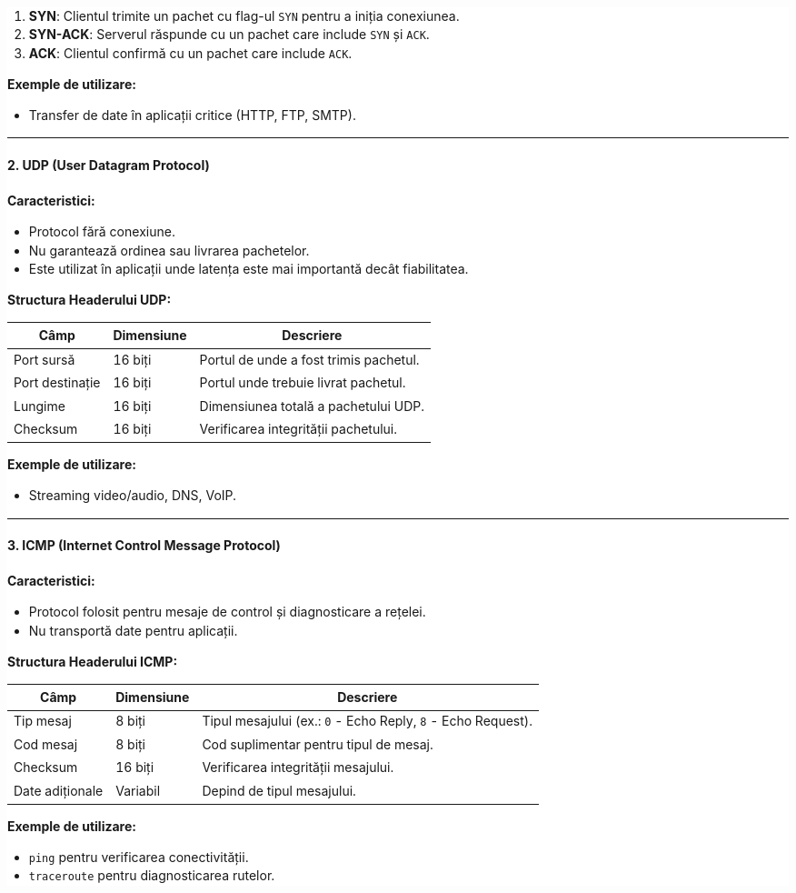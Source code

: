 1. **SYN**: Clientul trimite un pachet cu flag-ul `SYN` pentru a iniția conexiunea.
2. **SYN-ACK**: Serverul răspunde cu un pachet care include `SYN` și `ACK`.
3. **ACK**: Clientul confirmă cu un pachet care include `ACK`.

**Exemple de utilizare:**

* Transfer de date în aplicații critice (HTTP, FTP, SMTP).

***

#### 2. **UDP (User Datagram Protocol)**

**Caracteristici:**

* Protocol fără conexiune.
* Nu garantează ordinea sau livrarea pachetelor.
* Este utilizat în aplicații unde latența este mai importantă decât fiabilitatea.

**Structura Headerului UDP:**

| Câmp            | Dimensiune | Descriere                              |
| --------------- | ---------- | -------------------------------------- |
| Port sursă      | 16 biți    | Portul de unde a fost trimis pachetul. |
| Port destinație | 16 biți    | Portul unde trebuie livrat pachetul.   |
| Lungime         | 16 biți    | Dimensiunea totală a pachetului UDP.   |
| Checksum        | 16 biți    | Verificarea integrității pachetului.   |

**Exemple de utilizare:**

* Streaming video/audio, DNS, VoIP.

***

#### 3. **ICMP (Internet Control Message Protocol)**

**Caracteristici:**

* Protocol folosit pentru mesaje de control și diagnosticare a rețelei.
* Nu transportă date pentru aplicații.

**Structura Headerului ICMP:**

| Câmp            | Dimensiune | Descriere                                                    |
| --------------- | ---------- | ------------------------------------------------------------ |
| Tip mesaj       | 8 biți     | Tipul mesajului (ex.: `0` - Echo Reply, `8` - Echo Request). |
| Cod mesaj       | 8 biți     | Cod suplimentar pentru tipul de mesaj.                       |
| Checksum        | 16 biți    | Verificarea integrității mesajului.                          |
| Date adiționale | Variabil   | Depind de tipul mesajului.                                   |

**Exemple de utilizare:**

* `ping` pentru verificarea conectivității.
* `traceroute` pentru diagnosticarea rutelor.
